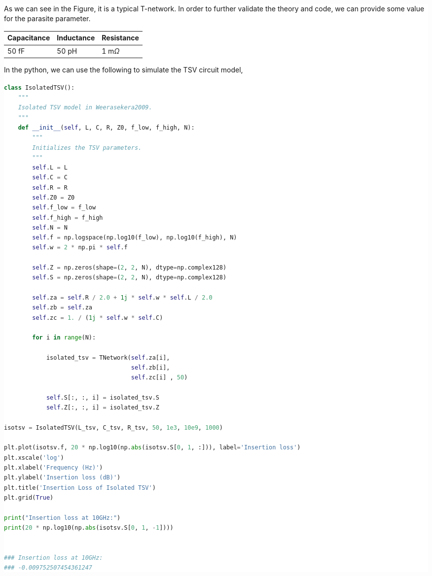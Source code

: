 As we can see in the Figure, it is a typical T-network.  In order to further validate the theory and code, we can provide some value for the parasite parameter.

| Capacitance | Inductance | Resistance  |
| ----------- | ---------- | ----------- |
| 50 fF       | 50 pH      | 1 m$\Omega$ |

In the python, we can use the following to simulate the TSV circuit model,

```python
class IsolatedTSV():
    """ 
    Isolated TSV model in Weerasekera2009.
    """
    def __init__(self, L, C, R, Z0, f_low, f_high, N):
        """
        Initializes the TSV parameters.
        """
        self.L = L
        self.C = C
        self.R = R
        self.Z0 = Z0
        self.f_low = f_low
        self.f_high = f_high
        self.N = N
        self.f = np.logspace(np.log10(f_low), np.log10(f_high), N)
        self.w = 2 * np.pi * self.f

        self.Z = np.zeros(shape=(2, 2, N), dtype=np.complex128)
        self.S = np.zeros(shape=(2, 2, N), dtype=np.complex128)

        self.za = self.R / 2.0 + 1j * self.w * self.L / 2.0
        self.zb = self.za
        self.zc = 1. / (1j * self.w * self.C)

        for i in range(N):
            
            isolated_tsv = TNetwork(self.za[i],
                                    self.zb[i],
                                    self.zc[i] , 50)
            
            self.S[:, :, i] = isolated_tsv.S
            self.Z[:, :, i] = isolated_tsv.Z
            
isotsv = IsolatedTSV(L_tsv, C_tsv, R_tsv, 50, 1e3, 10e9, 1000)

plt.plot(isotsv.f, 20 * np.log10(np.abs(isotsv.S[0, 1, :])), label='Insertion loss')
plt.xscale('log')  
plt.xlabel('Frequency (Hz)')
plt.ylabel('Insertion loss (dB)')
plt.title('Insertion Loss of Isolated TSV')
plt.grid(True)

print("Insertion loss at 10GHz:")
print(20 * np.log10(np.abs(isotsv.S[0, 1, -1])))


### Insertion loss at 10GHz:
### -0.009752507454361247
```


[^1]: https://en.wikipedia.org/wiki/Electrical_impedance#Combining_impedances
[^2]: Pozar, David M. *Microwave engineering: theory and techniques*. John wiley & sons, 2021.
[^3]: Bogatin, Eric. *Signal and power integrity--simplified*. Pearson Education, 2010.
[^4]:  Ludwig, Reinhold. *RF Circuit Design: Theory & Applications, 2/e*. Pearson Education India, 2000.
[^5]: Weerasekera, Roshan, et al. "Compact modelling of through-silicon vias (TSVs) in three-dimensional (3-D) integrated circuits." *2009 IEEE International Conference on 3D System Integration*. IEEE, 2009.